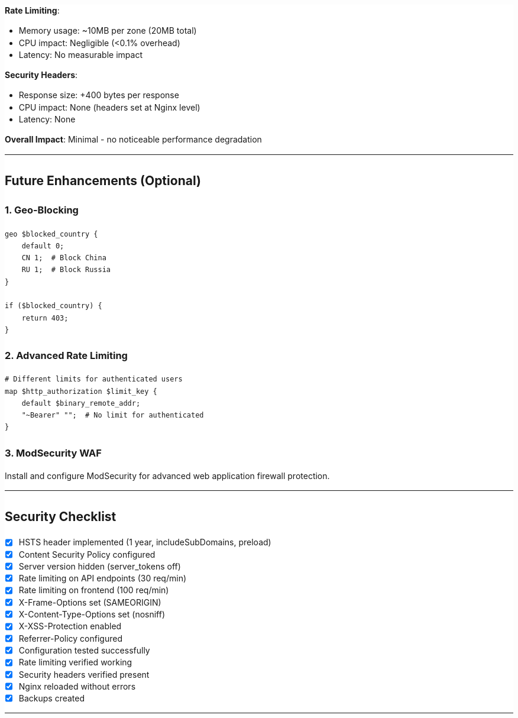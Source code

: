 **Rate Limiting**:
- Memory usage: ~10MB per zone (20MB total)
- CPU impact: Negligible (<0.1% overhead)
- Latency: No measurable impact

**Security Headers**:
- Response size: +400 bytes per response
- CPU impact: None (headers set at Nginx level)
- Latency: None

**Overall Impact**: Minimal - no noticeable performance degradation

---

## Future Enhancements (Optional)

### 1. Geo-Blocking
```nginx
geo $blocked_country {
    default 0;
    CN 1;  # Block China
    RU 1;  # Block Russia
}

if ($blocked_country) {
    return 403;
}
```

### 2. Advanced Rate Limiting
```nginx
# Different limits for authenticated users
map $http_authorization $limit_key {
    default $binary_remote_addr;
    "~Bearer" "";  # No limit for authenticated
}
```

### 3. ModSecurity WAF
Install and configure ModSecurity for advanced web application firewall protection.

---

## Security Checklist

- [x] HSTS header implemented (1 year, includeSubDomains, preload)
- [x] Content Security Policy configured
- [x] Server version hidden (server_tokens off)
- [x] Rate limiting on API endpoints (30 req/min)
- [x] Rate limiting on frontend (100 req/min)
- [x] X-Frame-Options set (SAMEORIGIN)
- [x] X-Content-Type-Options set (nosniff)
- [x] X-XSS-Protection enabled
- [x] Referrer-Policy configured
- [x] Configuration tested successfully
- [x] Rate limiting verified working
- [x] Security headers verified present
- [x] Nginx reloaded without errors
- [x] Backups created

---